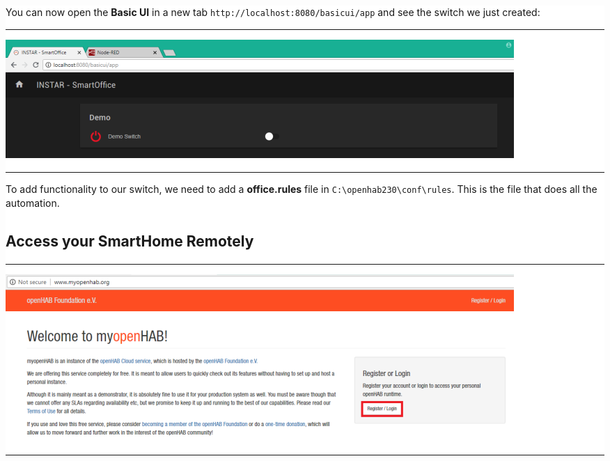 

You can now open the __Basic UI__ in a new tab `http://localhost:8080/basicui/app` and see the switch we just created:


---

![openHAB2](./openhab2_08.png)

---


To add functionality to our switch, we need to add a __office.rules__ file in `C:\openhab230\conf\rules`. This is the file that does all the automation.


## Access your SmartHome Remotely


---

![openHAB2](./openhab2_09.png)


---
